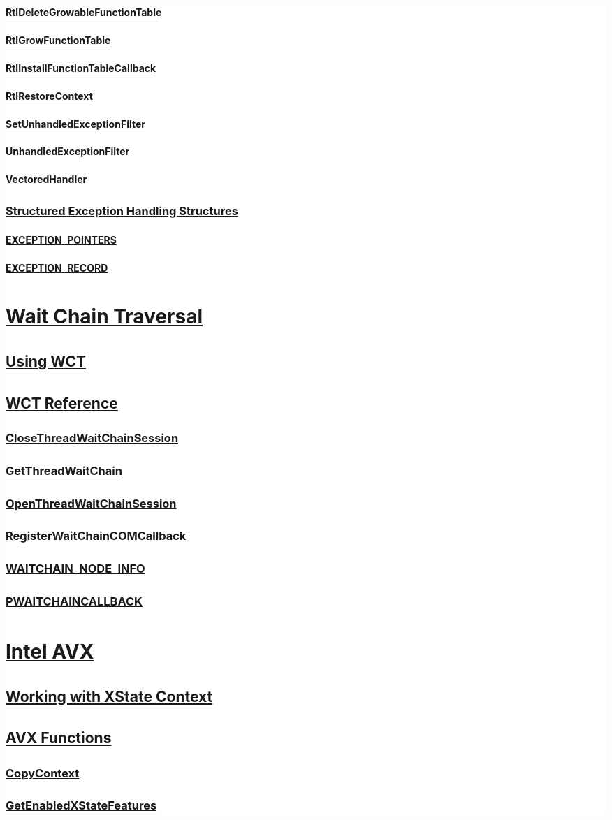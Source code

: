 #### [RtlDeleteGrowableFunctionTable](/windows/win32/content/WinNT/nf-winnt-rtldeletegrowablefunctiontable?branch=dev)
#### [RtlGrowFunctionTable](/windows/win32/content/WinNT/nf-winnt-rtlgrowfunctiontable?branch=dev)
#### [RtlInstallFunctionTableCallback](/windows/win32/content/WinNT/nf-winnt-rtlinstallfunctiontablecallback?branch=dev)
#### [RtlRestoreContext](/windows/win32/content/WinNT/nf-winnt-rtlrestorecontext?branch=dev)
#### [SetUnhandledExceptionFilter](/windows/win32/content/WinBase/?branch=dev)
#### [UnhandledExceptionFilter](/windows/win32/content/WinBase/?branch=dev)
#### [VectoredHandler](/windows/win32/content/WinNT/nc-winnt-pvectored_exception_handler?branch=dev)
### [Structured Exception Handling Structures](structured-exception-handling-structures.md)
#### [EXCEPTION_POINTERS](/windows/win32/content/WinNT/ns-winnt-_exception_pointers?branch=dev)
#### [EXCEPTION_RECORD](/windows/win32/content/WinNT/ns-winnt-_exception_record?branch=dev)
# [Wait Chain Traversal](wait-chain-traversal.md)
## [Using WCT](using-wct.md)
## [WCT Reference](wct-reference.md)
### [CloseThreadWaitChainSession](/windows/win32/content/Wct/nf-wct-closethreadwaitchainsession?branch=dev)
### [GetThreadWaitChain](/windows/win32/content/Wct/nf-wct-getthreadwaitchain?branch=dev)
### [OpenThreadWaitChainSession](/windows/win32/content/Wct/nf-wct-openthreadwaitchainsession?branch=dev)
### [RegisterWaitChainCOMCallback](/windows/win32/content/Wct/nf-wct-registerwaitchaincomcallback?branch=dev)
### [WAITCHAIN_NODE_INFO](/windows/win32/content/Wct/ns-wct-_waitchain_node_info?branch=dev)
### [PWAITCHAINCALLBACK](/windows/win32/content/Wct/?branch=dev)
# [Intel AVX](avx-support-portal.md)
## [Working with XState Context](working-with-xstate-context.md)
## [AVX Functions](avx-functions.md)
### [CopyContext](/windows/win32/content/WinBase/nf-winbase-copycontext?branch=dev)
### [GetEnabledXStateFeatures](/windows/win32/content/WinBase/nf-winbase-getenabledxstatefeatures?branch=dev)